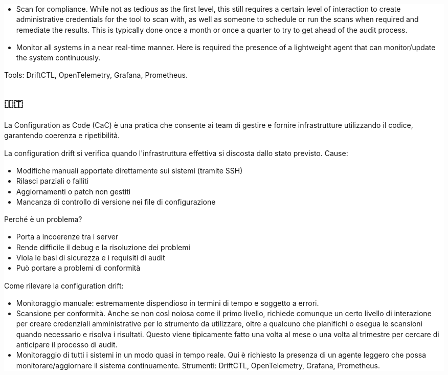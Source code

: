 - Scan for compliance. While not as tedious as the first level, this still requires a certain level of interaction to create administrative credentials for the tool to scan with, as well as someone to schedule or run the scans when required and remediate the results. This is typically done once a month or once a quarter to try to get ahead of the audit process.

- Monitor all systems in a near real-time manner. Here is required the presence of a lightweight agent that can monitor/update the system continuously.

Tools: DriftCTL, OpenTelemetry, Grafana, Prometheus.

## 🇮🇹

La Configuration as Code (CaC) è una pratica che consente ai team di gestire e fornire infrastrutture utilizzando il codice, garantendo coerenza e ripetibilità.

La configuration drift si verifica quando l'infrastruttura effettiva si discosta dallo stato previsto.
Cause:
- Modifiche manuali apportate direttamente sui sistemi (tramite SSH)
- Rilasci parziali o falliti
- Aggiornamenti o patch non gestiti
- Mancanza di controllo di versione nei file di configurazione

Perché è un problema?
- Porta a incoerenze tra i server
- Rende difficile il debug e la risoluzione dei problemi
- Viola le basi di sicurezza e i requisiti di audit
- Può portare a problemi di conformità

Come rilevare la configuration drift:
- Monitoraggio manuale: estremamente dispendioso in termini di tempo e soggetto a errori.
- Scansione per conformità. Anche se non così noiosa come il primo livello, richiede comunque un certo livello di interazione per creare credenziali amministrative per lo strumento da utilizzare, oltre a qualcuno che pianifichi o esegua le scansioni quando necessario e risolva i risultati. Questo viene tipicamente fatto una volta al mese o una volta al trimestre per cercare di anticipare il processo di audit.
- Monitoraggio di tutti i sistemi in un modo quasi in tempo reale. Qui è richiesto la presenza di un agente leggero che possa monitorare/aggiornare il sistema continuamente.
Strumenti: DriftCTL, OpenTelemetry, Grafana, Prometheus.